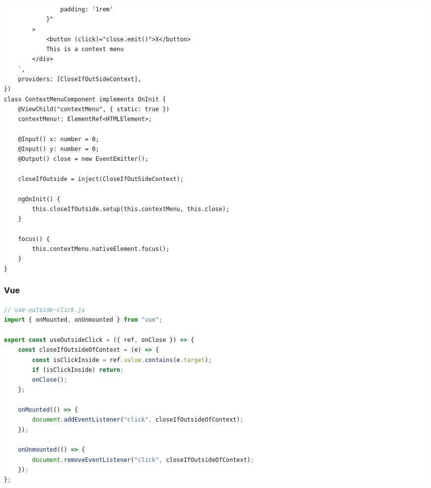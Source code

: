 ```angular-ts
				padding: '1rem'
			}"
		>
			<button (click)="close.emit()">X</button>
			This is a context menu
		</div>
	`,
	providers: [CloseIfOutSideContext],
})
class ContextMenuComponent implements OnInit {
	@ViewChild("contextMenu", { static: true })
	contextMenu!: ElementRef<HTMLElement>;

	@Input() x: number = 0;
	@Input() y: number = 0;
	@Output() close = new EventEmitter();

	closeIfOutside = inject(CloseIfOutSideContext);

	ngOnInit() {
		this.closeIfOutside.setup(this.contextMenu, this.close);
	}

	focus() {
		this.contextMenu.nativeElement.focus();
	}
}
```

### Vue

```javascript
// use-outside-click.js
import { onMounted, onUnmounted } from "vue";

export const useOutsideClick = ({ ref, onClose }) => {
	const closeIfOutsideOfContext = (e) => {
		const isClickInside = ref.value.contains(e.target);
		if (isClickInside) return;
		onClose();
	};

	onMounted(() => {
		document.addEventListener("click", closeIfOutsideOfContext);
	});

	onUnmounted(() => {
		document.removeEventListener("click", closeIfOutsideOfContext);
	});
};
```
